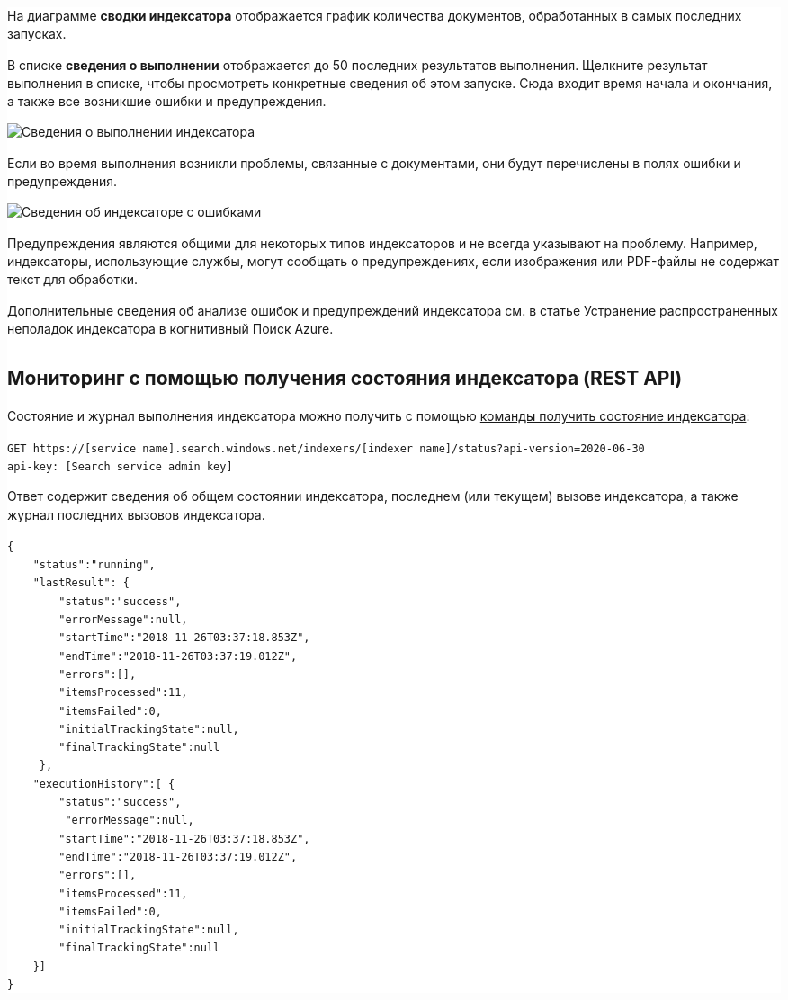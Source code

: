 На диаграмме **сводки индексатора** отображается график количества документов, обработанных в самых последних запусках.

В списке **сведения о выполнении** отображается до 50 последних результатов выполнения. Щелкните результат выполнения в списке, чтобы просмотреть конкретные сведения об этом запуске. Сюда входит время начала и окончания, а также все возникшие ошибки и предупреждения.

   ![Сведения о выполнении индексатора](media/search-monitor-indexers/indexer-execution.png "Сведения о выполнении индексатора")

Если во время выполнения возникли проблемы, связанные с документами, они будут перечислены в полях ошибки и предупреждения.

   ![Сведения об индексаторе с ошибками](media/search-monitor-indexers/indexer-execution-error.png "Сведения об индексаторе с ошибками")

Предупреждения являются общими для некоторых типов индексаторов и не всегда указывают на проблему. Например, индексаторы, использующие службы, могут сообщать о предупреждениях, если изображения или PDF-файлы не содержат текст для обработки. 

Дополнительные сведения об анализе ошибок и предупреждений индексатора см. [в статье Устранение распространенных неполадок индексатора в когнитивный Поиск Azure](search-indexer-troubleshooting.md).

## <a name="monitor-using-get-indexer-status-rest-api"></a>Мониторинг с помощью получения состояния индексатора (REST API)

Состояние и журнал выполнения индексатора можно получить с помощью [команды получить состояние индексатора](/rest/api/searchservice/get-indexer-status):

```http
GET https://[service name].search.windows.net/indexers/[indexer name]/status?api-version=2020-06-30
api-key: [Search service admin key]
```

Ответ содержит сведения об общем состоянии индексатора, последнем (или текущем) вызове индексатора, а также журнал последних вызовов индексатора.

```output
{
    "status":"running",
    "lastResult": {
        "status":"success",
        "errorMessage":null,
        "startTime":"2018-11-26T03:37:18.853Z",
        "endTime":"2018-11-26T03:37:19.012Z",
        "errors":[],
        "itemsProcessed":11,
        "itemsFailed":0,
        "initialTrackingState":null,
        "finalTrackingState":null
     },
    "executionHistory":[ {
        "status":"success",
         "errorMessage":null,
        "startTime":"2018-11-26T03:37:18.853Z",
        "endTime":"2018-11-26T03:37:19.012Z",
        "errors":[],
        "itemsProcessed":11,
        "itemsFailed":0,
        "initialTrackingState":null,
        "finalTrackingState":null
    }]
}
```
